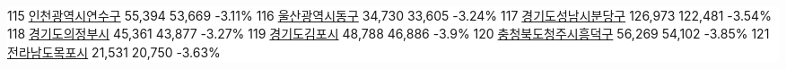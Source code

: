   <tr class="item">
    <td>115</td>
    <td><a href="/apt/인천광역시연수구">인천광역시연수구</a></td>
    <td>55,394</td>
    <td>53,669</td>
    <td>-3.11%</td>
  </tr>

  <tr class="item">
    <td>116</td>
    <td><a href="/apt/울산광역시동구">울산광역시동구</a></td>
    <td>34,730</td>
    <td>33,605</td>
    <td>-3.24%</td>
  </tr>

  <tr class="item">
    <td>117</td>
    <td><a href="/apt/경기도성남시분당구">경기도성남시분당구</a></td>
    <td>126,973</td>
    <td>122,481</td>
    <td>-3.54%</td>
  </tr>

  <tr class="item">
    <td>118</td>
    <td><a href="/apt/경기도의정부시">경기도의정부시</a></td>
    <td>45,361</td>
    <td>43,877</td>
    <td>-3.27%</td>
  </tr>

  <tr class="item">
    <td>119</td>
    <td><a href="/apt/경기도김포시">경기도김포시</a></td>
    <td>48,788</td>
    <td>46,886</td>
    <td>-3.9%</td>
  </tr>

  <tr class="item">
    <td>120</td>
    <td><a href="/apt/충청북도청주시흥덕구">충청북도청주시흥덕구</a></td>
    <td>56,269</td>
    <td>54,102</td>
    <td>-3.85%</td>
  </tr>

  <tr class="item">
    <td>121</td>
    <td><a href="/apt/전라남도목포시">전라남도목포시</a></td>
    <td>21,531</td>
    <td>20,750</td>
    <td>-3.63%</td>
  </tr>
